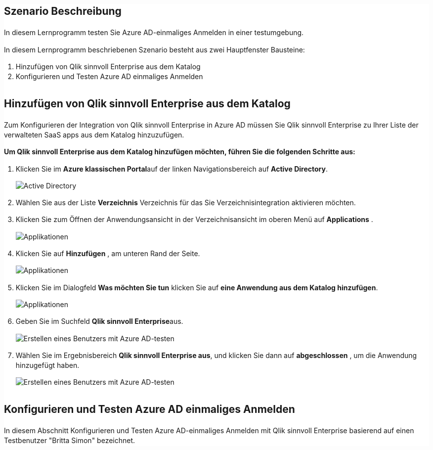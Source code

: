 
## <a name="scenario-description"></a>Szenario Beschreibung
In diesem Lernprogramm testen Sie Azure AD-einmaliges Anmelden in einer testumgebung.

In diesem Lernprogramm beschriebenen Szenario besteht aus zwei Hauptfenster Bausteine:

1. Hinzufügen von Qlik sinnvoll Enterprise aus dem Katalog
2. Konfigurieren und Testen Azure AD einmaliges Anmelden


## <a name="adding-qlik-sense-enterprise-from-the-gallery"></a>Hinzufügen von Qlik sinnvoll Enterprise aus dem Katalog
Zum Konfigurieren der Integration von Qlik sinnvoll Enterprise in Azure AD müssen Sie Qlik sinnvoll Enterprise zu Ihrer Liste der verwalteten SaaS apps aus dem Katalog hinzuzufügen.

**Um Qlik sinnvoll Enterprise aus dem Katalog hinzufügen möchten, führen Sie die folgenden Schritte aus:**

1. Klicken Sie im **Azure klassischen Portal**auf der linken Navigationsbereich auf **Active Directory**.

    ![Active Directory][1]
2. Wählen Sie aus der Liste **Verzeichnis** Verzeichnis für das Sie Verzeichnisintegration aktivieren möchten.

3. Klicken Sie zum Öffnen der Anwendungsansicht in der Verzeichnisansicht im oberen Menü auf **Applications** .

    ![Applikationen][2]

4. Klicken Sie auf **Hinzufügen** , am unteren Rand der Seite.

    ![Applikationen][3]

5. Klicken Sie im Dialogfeld **Was möchten Sie tun** klicken Sie auf **eine Anwendung aus dem Katalog hinzufügen**.

    ![Applikationen][4]

6. Geben Sie im Suchfeld **Qlik sinnvoll Enterprise**aus.

    ![Erstellen eines Benutzers mit Azure AD-testen](./media/active-directory-saas-qliksense-enterprise-tutorial/tutorial_qliksenseenterprise_01.png)

7. Wählen Sie im Ergebnisbereich **Qlik sinnvoll Enterprise aus**, und klicken Sie dann auf **abgeschlossen** , um die Anwendung hinzugefügt haben.

    ![Erstellen eines Benutzers mit Azure AD-testen](./media/active-directory-saas-qliksense-enterprise-tutorial/tutorial_qliksenseenterprise_02.png)

##  <a name="configuring-and-testing-azure-ad-single-sign-on"></a>Konfigurieren und Testen Azure AD einmaliges Anmelden
In diesem Abschnitt Konfigurieren und Testen Azure AD-einmaliges Anmelden mit Qlik sinnvoll Enterprise basierend auf einen Testbenutzer "Britta Simon" bezeichnet.


[1]: ./media/active-directory-saas-qliksense-enterprise-tutorial/tutorial_general_01.png
[2]: ./media/active-directory-saas-qliksense-enterprise-tutorial/tutorial_general_02.png
[3]: ./media/active-directory-saas-qliksense-enterprise-tutorial/tutorial_general_03.png
[4]: ./media/active-directory-saas-qliksense-enterprise-tutorial/tutorial_general_04.png
[6]: ./media/active-directory-saas-qliksense-enterprise-tutorial/tutorial_general_05.png
[10]: ./media/active-directory-saas-qliksense-enterprise-tutorial/tutorial_general_06.png
[11]: ./media/active-directory-saas-qliksense-enterprise-tutorial/tutorial_general_07.png
[20]: ./media/active-directory-saas-qliksense-enterprise-tutorial/tutorial_general_100.png
[200]: ./media/active-directory-saas-qliksense-enterprise-tutorial/tutorial_general_200.png
[201]: ./media/active-directory-saas-qliksense-enterprise-tutorial/tutorial_general_201.png
[203]: ./media/active-directory-saas-qliksense-enterprise-tutorial/tutorial_general_203.png
[204]: ./media/active-directory-saas-qliksense-enterprise-tutorial/tutorial_general_204.png
[205]: ./media/active-directory-saas-qliksense-enterprise-tutorial/tutorial_general_205.png
[qs6]: ./media/active-directory-saas-qliksense-enterprise-tutorial/tutorial_qliksenseenterprise_06.png
[qs7]: ./media/active-directory-saas-qliksense-enterprise-tutorial/tutorial_qliksenseenterprise_07.png
[qs8]: ./media/active-directory-saas-qliksense-enterprise-tutorial/tutorial_qliksenseenterprise_08.png
[qs9]: ./media/active-directory-saas-qliksense-enterprise-tutorial/tutorial_qliksenseenterprise_09.png
[qs10]: ./media/active-directory-saas-qliksense-enterprise-tutorial/tutorial_qliksenseenterprise_10.png
[qs11]: ./media/active-directory-saas-qliksense-enterprise-tutorial/tutorial_qliksenseenterprise_11.png
[qs12]: ./media/active-directory-saas-qliksense-enterprise-tutorial/tutorial_qliksenseenterprise_12.png
[qs13]: ./media/active-directory-saas-qliksense-enterprise-tutorial/tutorial_qliksenseenterprise_13.png
[qs14]: ./media/active-directory-saas-qliksense-enterprise-tutorial/tutorial_qliksenseenterprise_14.png
[qs15]: ./media/active-directory-saas-qliksense-enterprise-tutorial/tutorial_qliksenseenterprise_15.png
[qs16]: ./media/active-directory-saas-qliksense-enterprise-tutorial/tutorial_qliksenseenterprise_16.png
[qs17]: ./media/active-directory-saas-qliksense-enterprise-tutorial/tutorial_qliksenseenterprise_17.png
[qs18]: ./media/active-directory-saas-qliksense-enterprise-tutorial/tutorial_qliksenseenterprise_18.png
[qs19]: ./media/active-directory-saas-qliksense-enterprise-tutorial/tutorial_qliksenseenterprise_19.png
[qs20]: ./media/active-directory-saas-qliksense-enterprise-tutorial/tutorial_qliksenseenterprise_20.png
[qs21]: ./media/active-directory-saas-qliksense-enterprise-tutorial/tutorial_qliksenseenterprise_21.png
[qs22]: ./media/active-directory-saas-qliksense-enterprise-tutorial/tutorial_qliksenseenterprise_22.png
[qs23]: ./media/active-directory-saas-qliksense-enterprise-tutorial/tutorial_qliksenseenterprise_23.png
[qs24]: ./media/active-directory-saas-qliksense-enterprise-tutorial/tutorial_qliksenseenterprise_24.png
[qs25]: ./media/active-directory-saas-qliksense-enterprise-tutorial/tutorial_qliksenseenterprise_25.png
[qs26]: ./media/active-directory-saas-qliksense-enterprise-tutorial/tutorial_qliksenseenterprise_26.png
[qs51]: ./media/active-directory-saas-qliksense-enterprise-tutorial/tutorial_qliksenseenterprise_51.png
[qs52]: ./media/active-directory-saas-qliksense-enterprise-tutorial/tutorial_qliksenseenterprise_52.png
[qs53]: ./media/active-directory-saas-qliksense-enterprise-tutorial/tutorial_qliksenseenterprise_53.png